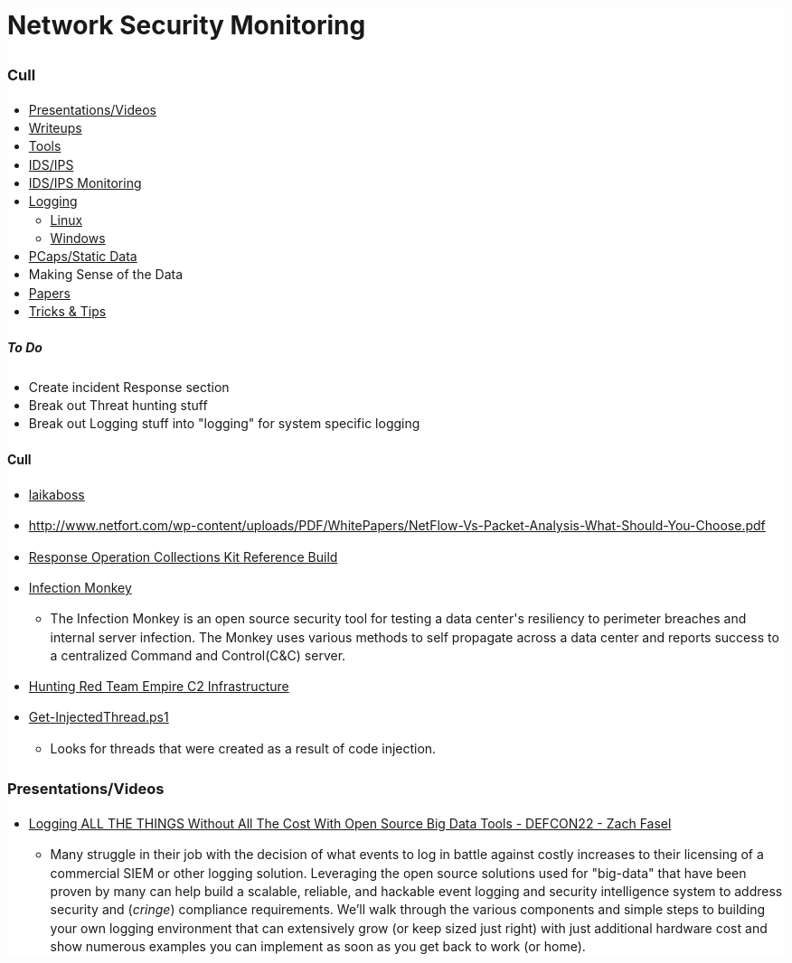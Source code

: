 # Network Security Monitoring

### Cull

* [Presentations/Videos](#videos)
* [Writeups](#writeups)
* [Tools](#tools)
* [IDS/IPS](#ips)
* [IDS/IPS Monitoring](#monitor)
* [Logging](#log)
  * [Linux](#linux)
  * [Windows](#win)
* [PCaps/Static Data](#pcap)
* Making Sense of the Data
* [Papers](#papers)
* [Tricks & Tips](#tricks)

##### To Do

* Create incident Response section
* Break out Threat hunting stuff
* Break out Logging stuff into "logging" for system specific logging

#### Cull

* [laikaboss](https://github.com/lmco/laikaboss)

* http://www.netfort.com/wp-content/uploads/PDF/WhitePapers/NetFlow-Vs-Packet-Analysis-What-Should-You-Choose.pdf

* [Response Operation Collections Kit Reference Build](https://github.com/rocknsm/rock)

* [Infection Monkey](https://github.com/guardicore/monkey)

  * The Infection Monkey is an open source security tool for testing a data
    center's resiliency to perimeter breaches and internal server infection. The
    Monkey uses various methods to self propagate across a data center and
    reports success to a centralized Command and Control(C&C) server.

* [Hunting Red Team Empire C2 Infrastructure](http://www.chokepoint.net/2017/04/hunting-red-team-empire-c2.html)

* [Get-InjectedThread.ps1](https://gist.github.com/jaredcatkinson/23905d34537ce4b5b1818c3e6405c1d2)

  * Looks for threads that were created as a result of code injection.

### Presentations/Videos

* [Logging ALL THE THINGS Without All The Cost With Open Source Big Data Tools - DEFCON22 - Zach Fasel](https://www.youtube.com/watch?v=2AAnVeIwXBo)

  * Many struggle in their job with the decision of what events to log in battle
    against costly increases to their licensing of a commercial SIEM or other
    logging solution. Leveraging the open source solutions used for "big-data"
    that have been proven by many can help build a scalable, reliable, and
    hackable event logging and security intelligence system to address security
    and (_cringe_) compliance requirements. We’ll walk through the various
    components and simple steps to building your own logging environment that
    can extensively grow (or keep sized just right) with just additional
    hardware cost and show numerous examples you can implement as soon as you
    get back to work (or home).
